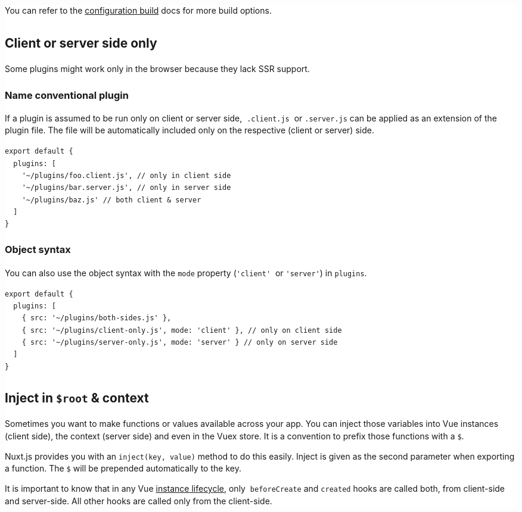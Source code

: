 You can refer to the [configuration build](/docs/2.x/configuration-glossary/configuration-build#transpile) docs for more build options.

## Client or server side only

Some plugins might work only in the browser because they lack SSR support.

### Name conventional plugin

If a plugin is assumed to be run only on client or server side,  `.client.js`  or `.server.js` can be applied as an extension of the plugin file. The file will be automatically included only on the respective (client or server) side.

```js{}[nuxt.config.js]
export default {
  plugins: [
    '~/plugins/foo.client.js', // only in client side
    '~/plugins/bar.server.js', // only in server side
    '~/plugins/baz.js' // both client & server
  ]
}
```

### Object syntax

You can also use the object syntax with the `mode` property (`'client'`  or `'server'`) in `plugins`.

```js{}[nuxt.config.js]
export default {
  plugins: [
    { src: '~/plugins/both-sides.js' },
    { src: '~/plugins/client-only.js', mode: 'client' }, // only on client side
    { src: '~/plugins/server-only.js', mode: 'server' } // only on server side
  ]
}
```

## Inject in `$root` & context

Sometimes you want to make functions or values available across your app. You can inject those variables into Vue instances (client side), the context (server side) and even in the Vuex store. It is a convention to prefix those functions with a `$`.

Nuxt.js provides you with an `inject(key, value)` method to do this easily. Inject is given as the second parameter when exporting a function. The `$` will be prepended automatically to the key.

<base-alert type="info">

It is important to know that in any Vue [instance lifecycle](https://vuejs.org/v2/guide/instance.html#Lifecycle-Diagram), only  `beforeCreate` and `created` hooks are called both, from client-side and server-side. All other hooks are called only from the client-side.

</base-alert>
